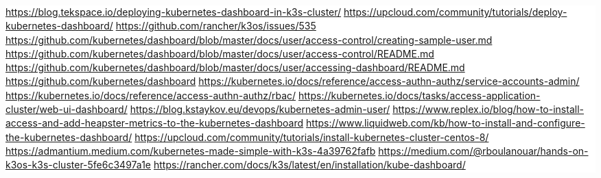 


https://blog.tekspace.io/deploying-kubernetes-dashboard-in-k3s-cluster/
https://upcloud.com/community/tutorials/deploy-kubernetes-dashboard/
https://github.com/rancher/k3os/issues/535
https://github.com/kubernetes/dashboard/blob/master/docs/user/access-control/creating-sample-user.md
https://github.com/kubernetes/dashboard/blob/master/docs/user/access-control/README.md
https://github.com/kubernetes/dashboard/blob/master/docs/user/accessing-dashboard/README.md
https://github.com/kubernetes/dashboard
https://kubernetes.io/docs/reference/access-authn-authz/service-accounts-admin/
https://kubernetes.io/docs/reference/access-authn-authz/rbac/
https://kubernetes.io/docs/tasks/access-application-cluster/web-ui-dashboard/
https://blog.kstaykov.eu/devops/kubernetes-admin-user/
https://www.replex.io/blog/how-to-install-access-and-add-heapster-metrics-to-the-kubernetes-dashboard
https://www.liquidweb.com/kb/how-to-install-and-configure-the-kubernetes-dashboard/
https://upcloud.com/community/tutorials/install-kubernetes-cluster-centos-8/
https://admantium.medium.com/kubernetes-made-simple-with-k3s-4a39762fafb
https://medium.com/@rboulanouar/hands-on-k3os-k3s-cluster-5fe6c3497a1e
https://rancher.com/docs/k3s/latest/en/installation/kube-dashboard/
